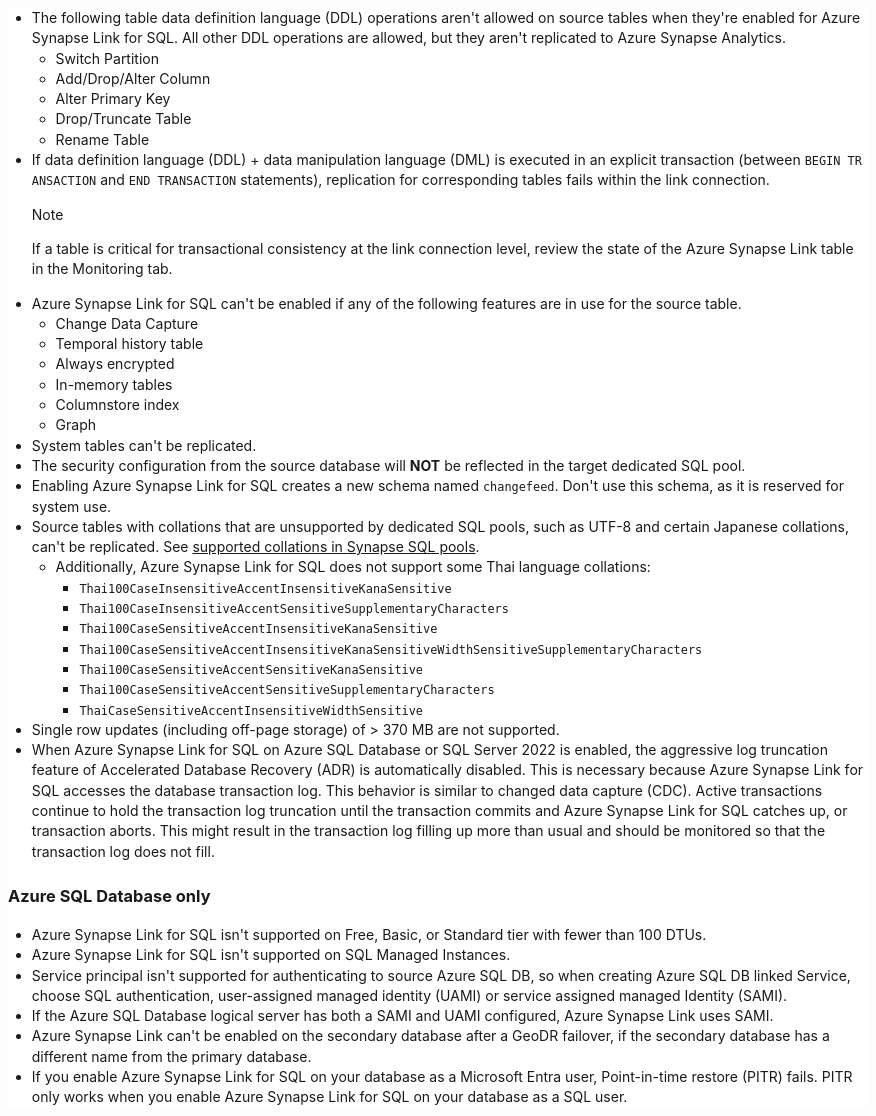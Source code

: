 - The following table data definition language (DDL) operations aren't allowed on source tables when they're enabled for Azure Synapse Link for SQL. All other DDL operations are allowed, but they aren't replicated to Azure Synapse Analytics.
  * Switch Partition
  * Add/Drop/Alter Column
  * Alter Primary Key
  * Drop/Truncate Table
  * Rename Table
- If data definition language (DDL) + data manipulation language (DML) is executed in an explicit transaction (between `BEGIN TRANSACTION` and `END TRANSACTION` statements), replication for corresponding tables fails within the link connection.
  > [!NOTE]
  > If a table is critical for transactional consistency at the link connection level, review the state of the Azure Synapse Link table in the Monitoring tab.
- Azure Synapse Link for SQL can't be enabled if any of the following features are in use for the source table.
  * Change Data Capture
  * Temporal history table
  * Always encrypted
  * In-memory tables
  * Columnstore index
  * Graph
- System tables can't be replicated.
- The security configuration from the source database will **NOT** be reflected in the target dedicated SQL pool.
- Enabling Azure Synapse Link for SQL creates a new schema named `changefeed`. Don't use this schema, as it is reserved for system use.
- Source tables with collations that are unsupported by dedicated SQL pools, such as UTF-8 and certain Japanese collations, can't be replicated. See [supported collations in Synapse SQL pools](../sql/reference-collation-types.md).
    * Additionally, Azure Synapse Link for SQL does not support some Thai language collations:
        *    `Thai100CaseInsensitiveAccentInsensitiveKanaSensitive`
        *    `Thai100CaseInsensitiveAccentSensitiveSupplementaryCharacters`
        *    `Thai100CaseSensitiveAccentInsensitiveKanaSensitive`
        *    `Thai100CaseSensitiveAccentInsensitiveKanaSensitiveWidthSensitiveSupplementaryCharacters`
        *    `Thai100CaseSensitiveAccentSensitiveKanaSensitive`
        *    `Thai100CaseSensitiveAccentSensitiveSupplementaryCharacters`
        *    `ThaiCaseSensitiveAccentInsensitiveWidthSensitive`
- Single row updates (including off-page storage) of > 370 MB are not supported.
- When Azure Synapse Link for SQL on Azure SQL Database or SQL Server 2022 is enabled, the aggressive log truncation feature of Accelerated Database Recovery (ADR) is automatically disabled. This is necessary because Azure Synapse Link for SQL accesses the database transaction log. This behavior is similar to changed data capture (CDC). Active transactions continue to hold the transaction log truncation until the transaction commits and Azure Synapse Link for SQL catches up, or transaction aborts. This might result in the transaction log filling up more than usual and should be monitored so that the transaction log does not fill.

### Azure SQL Database only
- Azure Synapse Link for SQL isn't supported on Free, Basic, or Standard tier with fewer than 100 DTUs.
- Azure Synapse Link for SQL isn't supported on SQL Managed Instances.
- Service principal isn't supported for authenticating to source Azure SQL DB, so when creating Azure SQL DB linked Service, choose SQL authentication, user-assigned managed identity (UAMI) or service assigned managed Identity (SAMI).
- If the Azure SQL Database logical server has both a SAMI and UAMI configured, Azure Synapse Link uses SAMI. 
- Azure Synapse Link can't be enabled on the secondary database after a GeoDR failover, if the secondary database has a different name from the primary database.
- If you enable Azure Synapse Link for SQL on your database as a Microsoft Entra user, Point-in-time restore (PITR) fails. PITR only works when you enable Azure Synapse Link for SQL on your database as a SQL user.